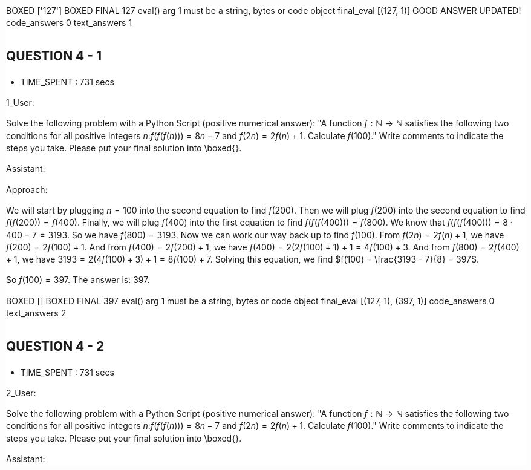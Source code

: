 BOXED ['127']
BOXED FINAL 127
eval() arg 1 must be a string, bytes or code object final_eval
[(127, 1)]
GOOD ANSWER UPDATED!
code_answers 0 text_answers 1



## QUESTION 4 - 1 
- TIME_SPENT : 731 secs

1_User:

Solve the following problem with a Python Script (positive numerical answer):
"A function $f: \mathbb N \to \mathbb N$ satisfies the following two conditions for all positive integers $n$:$f(f(f(n)))=8n-7$ and $f(2n)=2f(n)+1$. Calculate $f(100)$."
Write comments to indicate the steps you take. Please put your final solution into \boxed{}.

Assistant:

Approach:


We will start by plugging $n=100$ into the second equation to find $f(200)$.
Then we will plug $f(200)$ into the second equation to find $f(f(200)) = f(400)$.
Finally, we will plug $f(400)$ into the first equation to find $f(f(f(400))) = f(800)$.
We know that $f(f(f(400))) = 8 \cdot 400 - 7 = 3193$.
So we have $f(800) = 3193$.
Now we can work our way back up to find $f(100)$.
From $f(2n) = 2f(n) + 1$, we have $f(200) = 2f(100) + 1$.
And from $f(400) = 2f(200) + 1$, we have $f(400) = 2(2f(100) + 1) + 1 = 4f(100) + 3$.
And from $f(800) = 2f(400) + 1$, we have $3193 = 2(4f(100) + 3) + 1 = 8f(100) + 7$.
Solving this equation, we find $f(100) = \frac{3193 - 7}{8} = 397$.

So $f(100) = 397$. The answer is: $397$.

BOXED []
BOXED FINAL 397
eval() arg 1 must be a string, bytes or code object final_eval
[(127, 1), (397, 1)]
code_answers 0 text_answers 2



## QUESTION 4 - 2 
- TIME_SPENT : 731 secs

2_User:

Solve the following problem with a Python Script (positive numerical answer):
"A function $f: \mathbb N \to \mathbb N$ satisfies the following two conditions for all positive integers $n$:$f(f(f(n)))=8n-7$ and $f(2n)=2f(n)+1$. Calculate $f(100)$."
Write comments to indicate the steps you take. Please put your final solution into \boxed{}.

Assistant:
